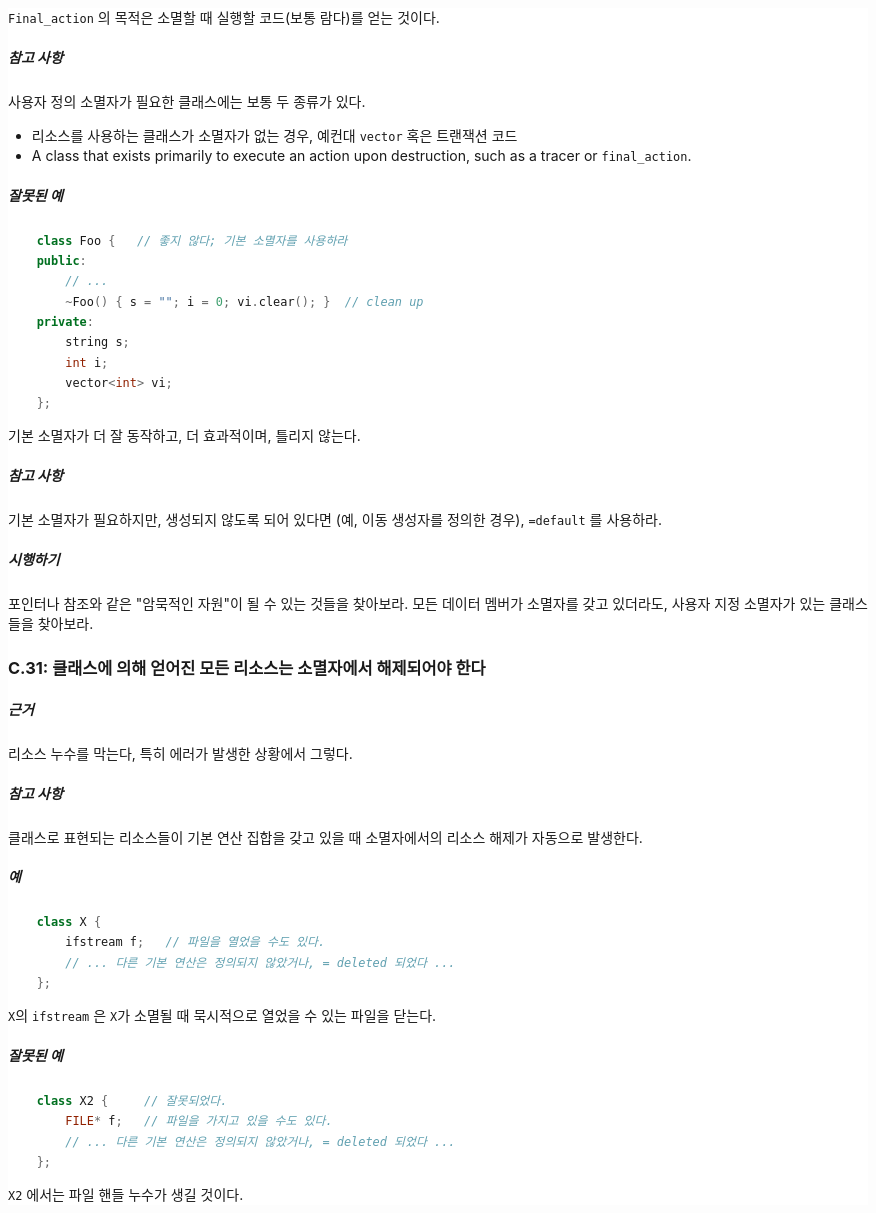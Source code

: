 
`Final_action` 의 목적은 소멸할 때 실행할 코드(보통 람다)를 얻는 것이다.


##### 참고 사항
사용자 정의 소멸자가 필요한 클래스에는 보통 두 종류가 있다.
* 리소스를 사용하는 클래스가 소멸자가 없는 경우, 예컨대 `vector` 혹은 트랜잭션 코드
* A class that exists primarily to execute an action upon destruction, such as a tracer or `final_action`.

##### 잘못된 예
```c++
    class Foo {   // 좋지 않다; 기본 소멸자를 사용하라
    public:
        // ...
        ~Foo() { s = ""; i = 0; vi.clear(); }  // clean up
    private:
        string s;
        int i;
        vector<int> vi;
    };
```
기본 소멸자가 더 잘 동작하고, 더 효과적이며, 틀리지 않는다.

##### 참고 사항
기본 소멸자가 필요하지만, 생성되지 않도록 되어 있다면 (예, 이동 생성자를 정의한 경우), `=default` 를 사용하라.

##### 시행하기
포인터나 참조와 같은 "암묵적인 자원"이 될 수 있는 것들을 찾아보라. 
모든 데이터 멤버가 소멸자를 갖고 있더라도, 사용자 지정 소멸자가 있는 클래스들을 찾아보라.


### <a name="Rc-dtor-release"></a>C.31: 클래스에 의해 얻어진 모든 리소스는 소멸자에서 해제되어야 한다

##### 근거
리소스 누수를 막는다, 특히 에러가 발생한 상황에서 그렇다.

##### 참고 사항
클래스로 표현되는 리소스들이 기본 연산 집합을 갖고 있을 때 소멸자에서의 리소스 해제가 자동으로 발생한다.

##### 예
```c++
    class X {
        ifstream f;   // 파일을 열었을 수도 있다.
        // ... 다른 기본 연산은 정의되지 않았거나, = deleted 되었다 ...
    };
```
`X`의 `ifstream` 은 `X`가 소멸될 때 묵시적으로 열었을 수 있는 파일을 닫는다.  


##### 잘못된 예
```c++
    class X2 {     // 잘못되었다.
        FILE* f;   // 파일을 가지고 있을 수도 있다.
        // ... 다른 기본 연산은 정의되지 않았거나, = deleted 되었다 ...
    };
```
`X2` 에서는 파일 핸들 누수가 생길 것이다.  
